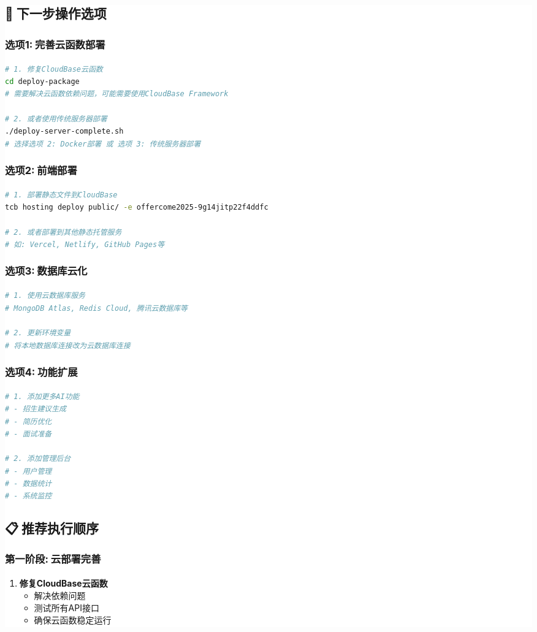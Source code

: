 ## 🚀 下一步操作选项

### 选项1: 完善云函数部署
```bash
# 1. 修复CloudBase云函数
cd deploy-package
# 需要解决云函数依赖问题，可能需要使用CloudBase Framework

# 2. 或者使用传统服务器部署
./deploy-server-complete.sh
# 选择选项 2: Docker部署 或 选项 3: 传统服务器部署
```

### 选项2: 前端部署
```bash
# 1. 部署静态文件到CloudBase
tcb hosting deploy public/ -e offercome2025-9g14jitp22f4ddfc

# 2. 或者部署到其他静态托管服务
# 如: Vercel, Netlify, GitHub Pages等
```

### 选项3: 数据库云化
```bash
# 1. 使用云数据库服务
# MongoDB Atlas, Redis Cloud, 腾讯云数据库等

# 2. 更新环境变量
# 将本地数据库连接改为云数据库连接
```

### 选项4: 功能扩展
```bash
# 1. 添加更多AI功能
# - 招生建议生成
# - 简历优化
# - 面试准备

# 2. 添加管理后台
# - 用户管理
# - 数据统计
# - 系统监控
```

## 📋 推荐执行顺序

### 第一阶段: 云部署完善
1. **修复CloudBase云函数**
   - 解决依赖问题
   - 测试所有API接口
   - 确保云函数稳定运行
